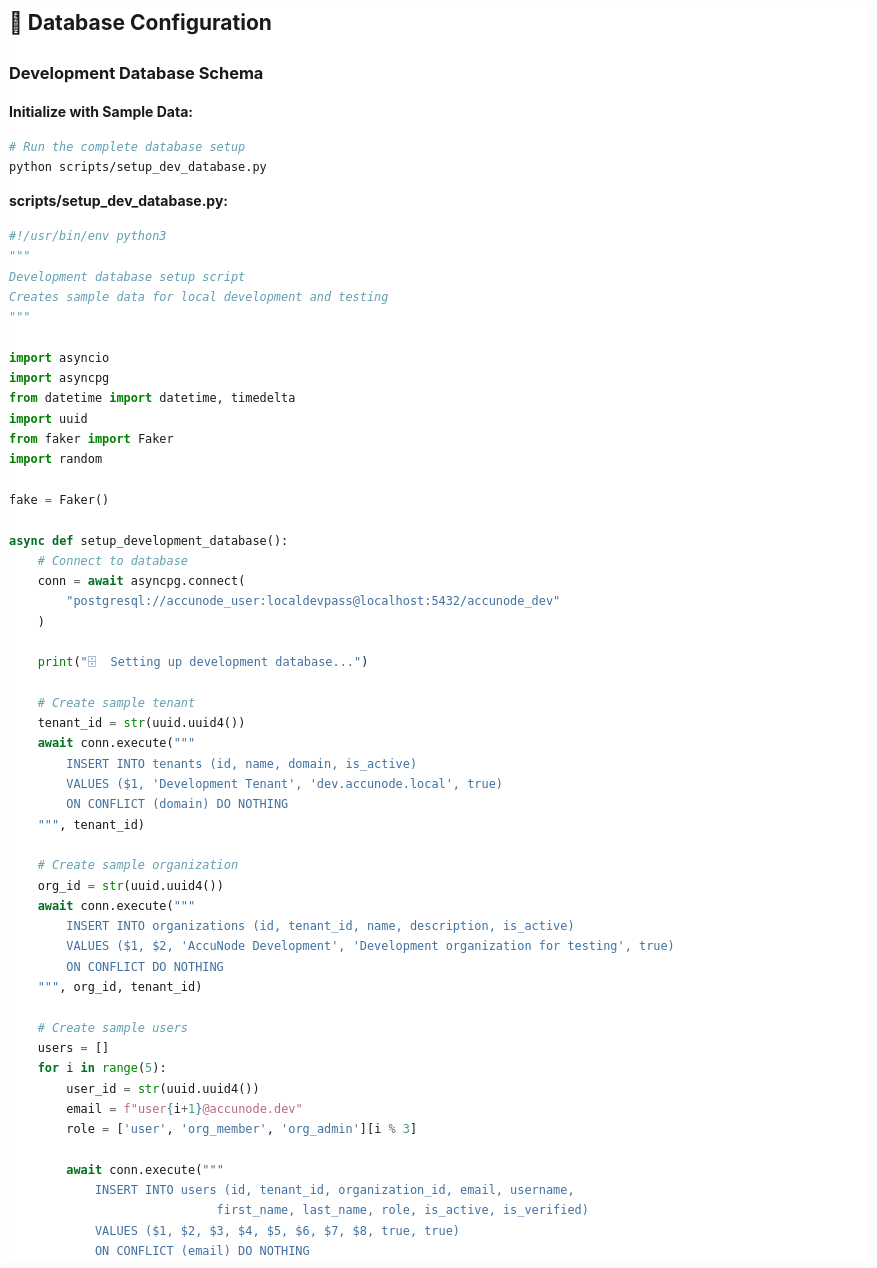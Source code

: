 
## 💾 **Database Configuration**

### **Development Database Schema**

**Initialize with Sample Data:**
```bash
# Run the complete database setup
python scripts/setup_dev_database.py
```

**scripts/setup_dev_database.py:**
```python
#!/usr/bin/env python3
"""
Development database setup script
Creates sample data for local development and testing
"""

import asyncio
import asyncpg
from datetime import datetime, timedelta
import uuid
from faker import Faker
import random

fake = Faker()

async def setup_development_database():
    # Connect to database
    conn = await asyncpg.connect(
        "postgresql://accunode_user:localdevpass@localhost:5432/accunode_dev"
    )
    
    print("🗄️  Setting up development database...")
    
    # Create sample tenant
    tenant_id = str(uuid.uuid4())
    await conn.execute("""
        INSERT INTO tenants (id, name, domain, is_active) 
        VALUES ($1, 'Development Tenant', 'dev.accunode.local', true)
        ON CONFLICT (domain) DO NOTHING
    """, tenant_id)
    
    # Create sample organization
    org_id = str(uuid.uuid4())
    await conn.execute("""
        INSERT INTO organizations (id, tenant_id, name, description, is_active) 
        VALUES ($1, $2, 'AccuNode Development', 'Development organization for testing', true)
        ON CONFLICT DO NOTHING
    """, org_id, tenant_id)
    
    # Create sample users
    users = []
    for i in range(5):
        user_id = str(uuid.uuid4())
        email = f"user{i+1}@accunode.dev"
        role = ['user', 'org_member', 'org_admin'][i % 3]
        
        await conn.execute("""
            INSERT INTO users (id, tenant_id, organization_id, email, username, 
                             first_name, last_name, role, is_active, is_verified) 
            VALUES ($1, $2, $3, $4, $5, $6, $7, $8, true, true)
            ON CONFLICT (email) DO NOTHING
```